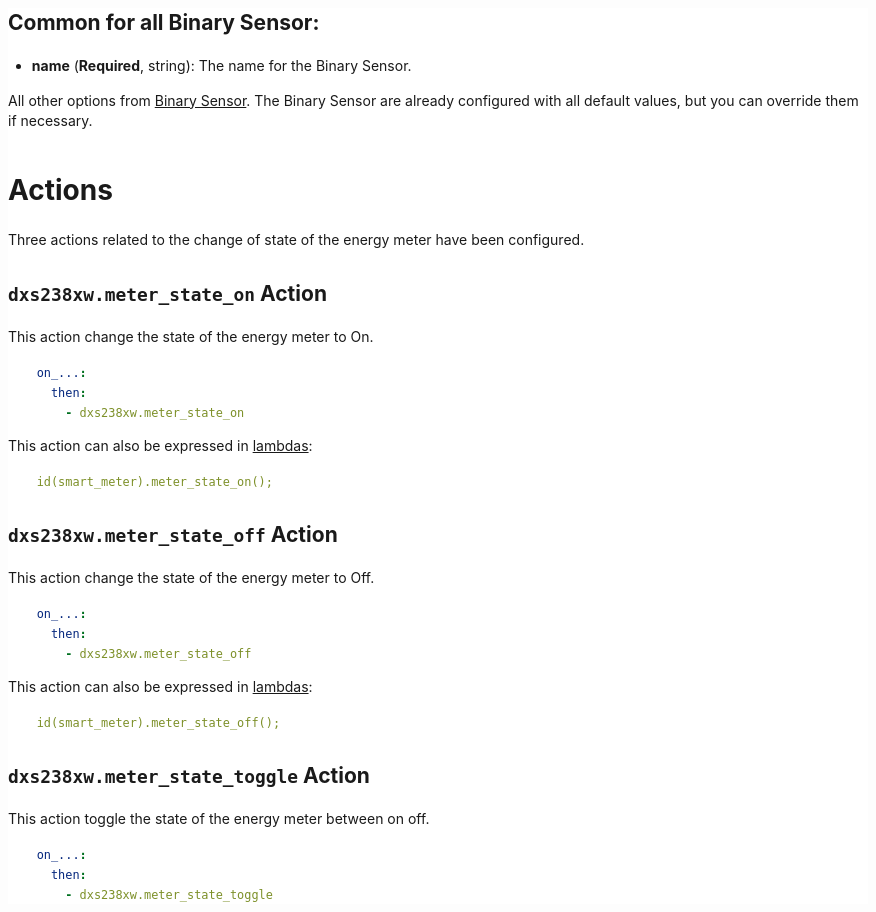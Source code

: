 ## Common for all Binary Sensor:

- **name** (**Required**, string): The name for the Binary Sensor.

All other options from [Binary Sensor](https://esphome.io/components/binary_sensor/). The Binary Sensor are already configured with all default values, but you can override them if necessary.

# Actions

Three actions related to the change of state of the energy meter have been configured.

## `dxs238xw.meter_state_on` Action

This action change the state of the energy meter to On.

```yaml
    on_...:
      then:
        - dxs238xw.meter_state_on
```

This action can also be expressed in [lambdas](https://esphome.io/guides/automations.html#config-lambda):

```yaml
    id(smart_meter).meter_state_on();
```

## `dxs238xw.meter_state_off` Action

This action change the state of the energy meter to Off.

```yaml
    on_...:
      then:
        - dxs238xw.meter_state_off
```

This action can also be expressed in [lambdas](https://esphome.io/guides/automations.html#config-lambda):

```yaml
    id(smart_meter).meter_state_off();
```

## `dxs238xw.meter_state_toggle` Action

This action toggle the state of the energy meter between on off.

```yaml
    on_...:
      then:
        - dxs238xw.meter_state_toggle
```
